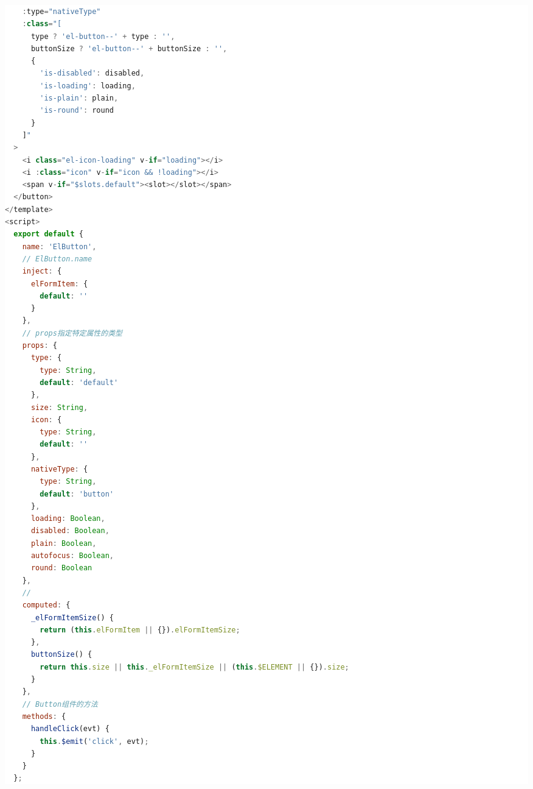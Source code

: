 ```js
    :type="nativeType"
    :class="[
      type ? 'el-button--' + type : '',
      buttonSize ? 'el-button--' + buttonSize : '',
      {
        'is-disabled': disabled,
        'is-loading': loading,
        'is-plain': plain,
        'is-round': round
      }
    ]"
  >
    <i class="el-icon-loading" v-if="loading"></i>
    <i :class="icon" v-if="icon && !loading"></i>
    <span v-if="$slots.default"><slot></slot></span>
  </button>
</template>
<script>
  export default {
    name: 'ElButton',
    // ElButton.name
    inject: {
      elFormItem: {
        default: ''
      }
    },
    // props指定特定属性的类型
    props: {
      type: {
        type: String,
        default: 'default'
      },
      size: String,
      icon: {
        type: String,
        default: ''
      },
      nativeType: {
        type: String,
        default: 'button'
      },
      loading: Boolean,
      disabled: Boolean,
      plain: Boolean,
      autofocus: Boolean,
      round: Boolean
    },
    // 
    computed: {
      _elFormItemSize() {
        return (this.elFormItem || {}).elFormItemSize;
      },
      buttonSize() {
        return this.size || this._elFormItemSize || (this.$ELEMENT || {}).size;
      }
    },
    // Button组件的方法
    methods: {
      handleClick(evt) {
        this.$emit('click', evt);
      }
    }
  };
```